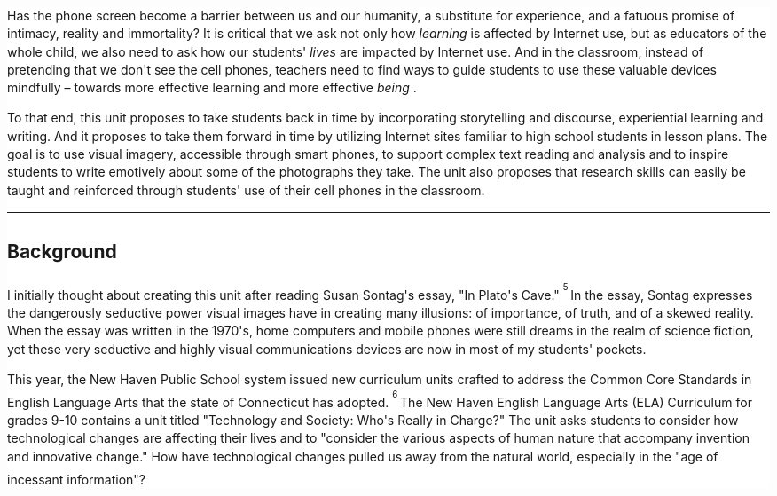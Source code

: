    </sup>
  </sup>
  Has the phone screen become a barrier between us and our humanity, a substitute for experience, and a fatuous promise of intimacy, reality and immortality? It is critical that we ask not only how
  <i>
   learning
  </i>
  is affected by Internet use, but as educators of the whole child, we also need to ask how our students'
  <i>
   lives
  </i>
  are impacted by Internet use. And in the classroom, instead of pretending that we don't see the cell phones, teachers need to find ways to guide students to use these valuable devices mindfully – towards more effective learning and more effective
  <i>
   being
  </i>
  .
 </p>
<p>
  To that end, this unit proposes to take students back in time by incorporating storytelling and discourse, experiential learning and writing. And it proposes to take them forward in time by utilizing Internet sites familiar to high school students in lesson plans. The goal is to use visual imagery, accessible through smart phones, to support complex text reading and analysis and to inspire students to write emotively about some of the photographs they take. The unit also proposes that research skills can easily be taught and reinforced through students' use of their cell phones in the classroom.
 </p>
 <p>
  <b>
  </b>
 </p>
<hr/>
 <h2>
  Background
 </h2>
 <p>
  I initially thought about creating this unit after reading Susan Sontag's essay, "In Plato's Cave."
  <sup>
   <sup>
    5
   </sup>
  </sup>
  In the essay, Sontag expresses the dangerously seductive power visual images have in creating many illusions: of importance, of truth, and of a skewed reality. When the essay was written in the 1970's, home computers and mobile phones were still dreams in the realm of science fiction, yet these very seductive and highly visual communications devices are now in most of my students' pockets.
 </p>
<p>
  This year, the New Haven Public School system issued new curriculum units crafted to address the Common Core Standards in English Language Arts that the state of Connecticut has adopted.
  <sup>
   <sup>
    6
   </sup>
  </sup>
  The New Haven English Language Arts (ELA) Curriculum for grades 9-10 contains a unit titled "Technology and Society: Who's Really in Charge?" The unit asks students to consider how technological changes are affecting their lives and to "consider the various aspects of human nature that accompany invention and innovative change." How have technological changes pulled us away from the natural world, especially in the "age of incessant information"?
  <sup>
   <sup>